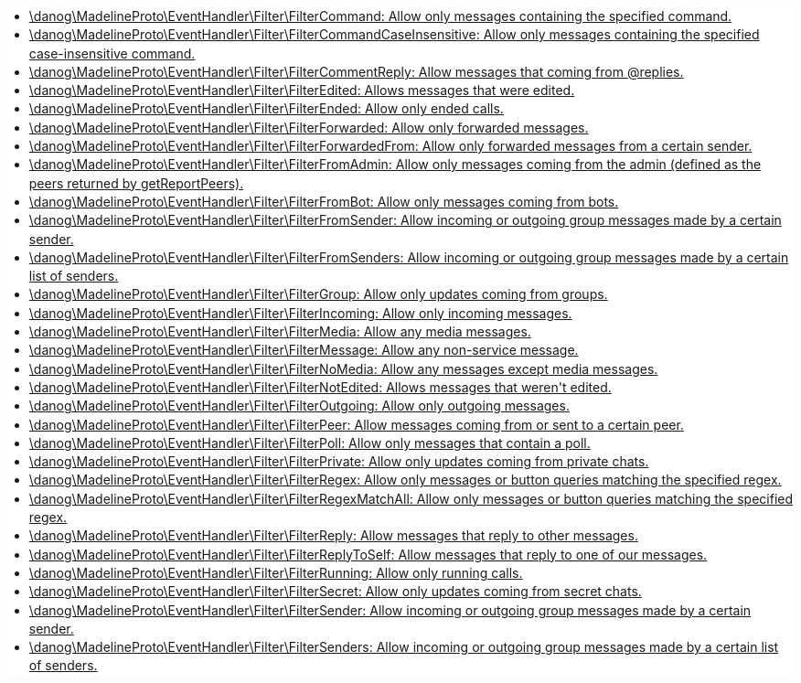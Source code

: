 * [\danog\MadelineProto\EventHandler\Filter\FilterCommand: Allow only messages containing the specified command.](/PHP/danog/MadelineProto/EventHandler/Filter/FilterCommand.html)
* [\danog\MadelineProto\EventHandler\Filter\FilterCommandCaseInsensitive: Allow only messages containing the specified case-insensitive command.](/PHP/danog/MadelineProto/EventHandler/Filter/FilterCommandCaseInsensitive.html)
* [\danog\MadelineProto\EventHandler\Filter\FilterCommentReply: Allow messages that coming from @replies.](/PHP/danog/MadelineProto/EventHandler/Filter/FilterCommentReply.html)
* [\danog\MadelineProto\EventHandler\Filter\FilterEdited: Allows messages that were edited.](/PHP/danog/MadelineProto/EventHandler/Filter/FilterEdited.html)
* [\danog\MadelineProto\EventHandler\Filter\FilterEnded: Allow only ended calls.](/PHP/danog/MadelineProto/EventHandler/Filter/FilterEnded.html)
* [\danog\MadelineProto\EventHandler\Filter\FilterForwarded: Allow only forwarded messages.](/PHP/danog/MadelineProto/EventHandler/Filter/FilterForwarded.html)
* [\danog\MadelineProto\EventHandler\Filter\FilterForwardedFrom: Allow only forwarded messages from a certain sender.](/PHP/danog/MadelineProto/EventHandler/Filter/FilterForwardedFrom.html)
* [\danog\MadelineProto\EventHandler\Filter\FilterFromAdmin: Allow only messages coming from the admin (defined as the peers returned by getReportPeers).](/PHP/danog/MadelineProto/EventHandler/Filter/FilterFromAdmin.html)
* [\danog\MadelineProto\EventHandler\Filter\FilterFromBot: Allow only messages coming from bots.](/PHP/danog/MadelineProto/EventHandler/Filter/FilterFromBot.html)
* [\danog\MadelineProto\EventHandler\Filter\FilterFromSender: Allow incoming or outgoing group messages made by a certain sender.](/PHP/danog/MadelineProto/EventHandler/Filter/FilterFromSender.html)
* [\danog\MadelineProto\EventHandler\Filter\FilterFromSenders: Allow incoming or outgoing group messages made by a certain list of senders.](/PHP/danog/MadelineProto/EventHandler/Filter/FilterFromSenders.html)
* [\danog\MadelineProto\EventHandler\Filter\FilterGroup: Allow only updates coming from groups.](/PHP/danog/MadelineProto/EventHandler/Filter/FilterGroup.html)
* [\danog\MadelineProto\EventHandler\Filter\FilterIncoming: Allow only incoming messages.](/PHP/danog/MadelineProto/EventHandler/Filter/FilterIncoming.html)
* [\danog\MadelineProto\EventHandler\Filter\FilterMedia: Allow any media messages.](/PHP/danog/MadelineProto/EventHandler/Filter/FilterMedia.html)
* [\danog\MadelineProto\EventHandler\Filter\FilterMessage: Allow any non-service message.](/PHP/danog/MadelineProto/EventHandler/Filter/FilterMessage.html)
* [\danog\MadelineProto\EventHandler\Filter\FilterNoMedia: Allow any messages except media messages.](/PHP/danog/MadelineProto/EventHandler/Filter/FilterNoMedia.html)
* [\danog\MadelineProto\EventHandler\Filter\FilterNotEdited: Allows messages that weren't edited.](/PHP/danog/MadelineProto/EventHandler/Filter/FilterNotEdited.html)
* [\danog\MadelineProto\EventHandler\Filter\FilterOutgoing: Allow only outgoing messages.](/PHP/danog/MadelineProto/EventHandler/Filter/FilterOutgoing.html)
* [\danog\MadelineProto\EventHandler\Filter\FilterPeer: Allow messages coming from or sent to a certain peer.](/PHP/danog/MadelineProto/EventHandler/Filter/FilterPeer.html)
* [\danog\MadelineProto\EventHandler\Filter\FilterPoll: Allow only messages that contain a poll.](/PHP/danog/MadelineProto/EventHandler/Filter/FilterPoll.html)
* [\danog\MadelineProto\EventHandler\Filter\FilterPrivate: Allow only updates coming from private chats.](/PHP/danog/MadelineProto/EventHandler/Filter/FilterPrivate.html)
* [\danog\MadelineProto\EventHandler\Filter\FilterRegex: Allow only messages or button queries matching the specified regex.](/PHP/danog/MadelineProto/EventHandler/Filter/FilterRegex.html)
* [\danog\MadelineProto\EventHandler\Filter\FilterRegexMatchAll: Allow only messages or button queries matching the specified regex.](/PHP/danog/MadelineProto/EventHandler/Filter/FilterRegexMatchAll.html)
* [\danog\MadelineProto\EventHandler\Filter\FilterReply: Allow messages that reply to other messages.](/PHP/danog/MadelineProto/EventHandler/Filter/FilterReply.html)
* [\danog\MadelineProto\EventHandler\Filter\FilterReplyToSelf: Allow messages that reply to one of our messages.](/PHP/danog/MadelineProto/EventHandler/Filter/FilterReplyToSelf.html)
* [\danog\MadelineProto\EventHandler\Filter\FilterRunning: Allow only running calls.](/PHP/danog/MadelineProto/EventHandler/Filter/FilterRunning.html)
* [\danog\MadelineProto\EventHandler\Filter\FilterSecret: Allow only updates coming from secret chats.](/PHP/danog/MadelineProto/EventHandler/Filter/FilterSecret.html)
* [\danog\MadelineProto\EventHandler\Filter\FilterSender: Allow incoming or outgoing group messages made by a certain sender.](/PHP/danog/MadelineProto/EventHandler/Filter/FilterSender.html)
* [\danog\MadelineProto\EventHandler\Filter\FilterSenders: Allow incoming or outgoing group messages made by a certain list of senders.](/PHP/danog/MadelineProto/EventHandler/Filter/FilterSenders.html)
